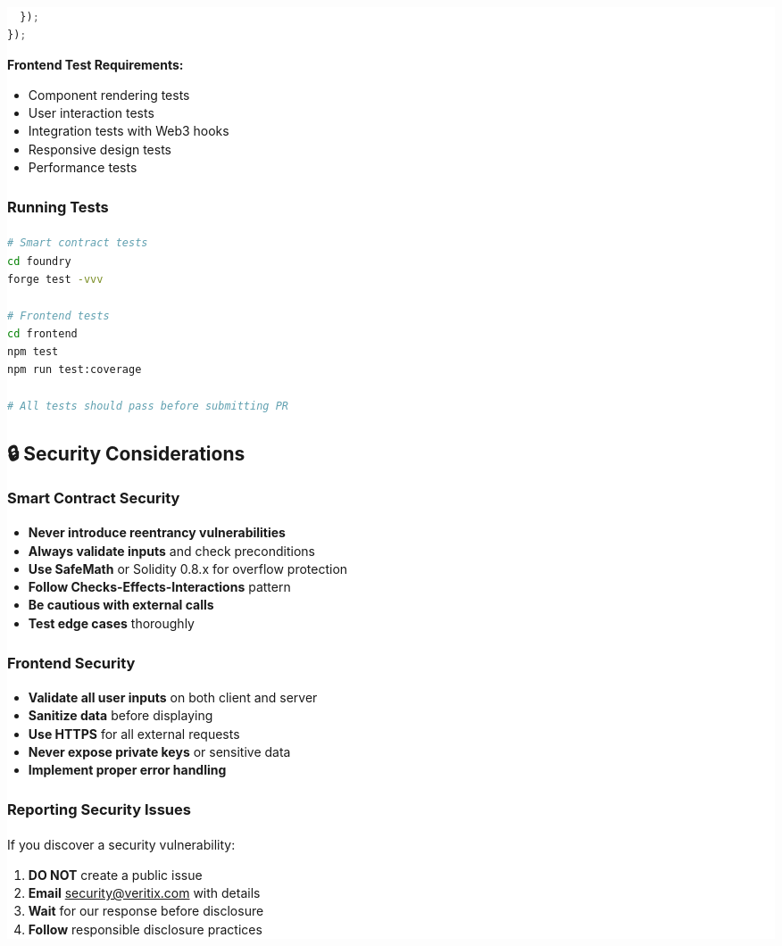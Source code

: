 ```typescript
  });
});
```

**Frontend Test Requirements:**
- Component rendering tests
- User interaction tests
- Integration tests with Web3 hooks
- Responsive design tests
- Performance tests

### Running Tests

```bash
# Smart contract tests
cd foundry
forge test -vvv

# Frontend tests
cd frontend
npm test
npm run test:coverage

# All tests should pass before submitting PR
```

## 🔒 Security Considerations

### Smart Contract Security

- **Never introduce reentrancy vulnerabilities**
- **Always validate inputs** and check preconditions
- **Use SafeMath** or Solidity 0.8.x for overflow protection
- **Follow Checks-Effects-Interactions** pattern
- **Be cautious with external calls**
- **Test edge cases** thoroughly

### Frontend Security

- **Validate all user inputs** on both client and server
- **Sanitize data** before displaying
- **Use HTTPS** for all external requests
- **Never expose private keys** or sensitive data
- **Implement proper error handling**

### Reporting Security Issues

If you discover a security vulnerability:

1. **DO NOT** create a public issue
2. **Email** security@veritix.com with details
3. **Wait** for our response before disclosure
4. **Follow** responsible disclosure practices
